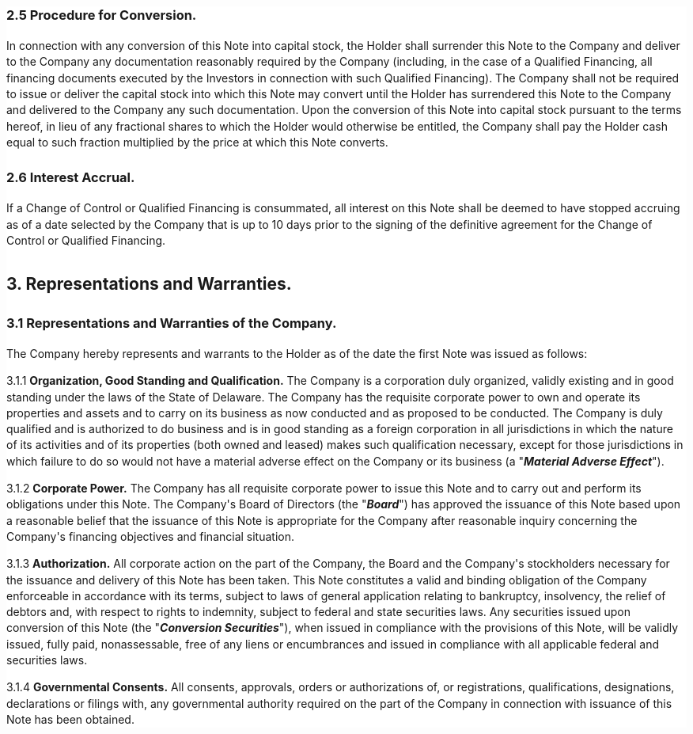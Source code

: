 ### 2.5 Procedure for Conversion.

In connection with any conversion of this Note into capital stock, the Holder shall surrender this Note to the Company and deliver to the Company any documentation reasonably required by the Company (including, in the case of a Qualified Financing, all financing documents executed by the Investors in connection with such Qualified Financing).  The Company shall not be required to issue or deliver the capital stock into which this Note may convert until the Holder has surrendered this Note to the Company and delivered to the Company any such documentation.  Upon the conversion of this Note into capital stock pursuant to the terms hereof, in lieu of any fractional shares to which the Holder would otherwise be entitled, the Company shall pay the Holder cash equal to such fraction multiplied by the price at which this Note converts.

### 2.6 Interest Accrual.

If a Change of Control or Qualified Financing is consummated, all interest on this Note shall be deemed to have stopped accruing as of a date selected by the Company that is up to 10 days prior to the signing of the definitive agreement for the Change of Control or Qualified Financing.

## 3. Representations and Warranties.

### 3.1 Representations and Warranties of the Company.

The Company hereby represents and warrants to the Holder as of the date the first Note was issued as follows:

3.1.1 **Organization, Good Standing and Qualification.**  The Company is a corporation duly organized, validly existing and in good standing under the laws of the State of Delaware.  The Company has the requisite corporate power to own and operate its properties and assets and to carry on its business as now conducted and as proposed to be conducted.  The Company is duly qualified and is authorized to do business and is in good standing as a foreign corporation in all jurisdictions in which the nature of its activities and of its properties (both owned and leased) makes such qualification necessary, except for those jurisdictions in which failure to do so would not have a material adverse effect on the Company or its business (a "**_Material Adverse Effect_**").

3.1.2 **Corporate Power.**  The Company has all requisite corporate power to issue this Note and to carry out and perform its obligations under this Note.  The Company's Board of Directors (the "**_Board_**") has approved the issuance of this Note based upon a reasonable belief that the issuance of this Note is appropriate for the Company after reasonable inquiry concerning the Company's financing objectives and financial situation.

3.1.3 **Authorization.**  All corporate action on the part of the Company, the Board and the Company's stockholders necessary for the issuance and delivery of this Note has been taken.  This Note constitutes a valid and binding obligation of the Company enforceable in accordance with its terms, subject to laws of general application relating to bankruptcy, insolvency, the relief of debtors and, with respect to rights to indemnity, subject to federal and state securities laws.  Any securities issued upon conversion of this Note (the "**_Conversion Securities_**"), when issued in compliance with the provisions of this Note, will be validly issued, fully paid, nonassessable, free of any liens or encumbrances and issued in compliance with all applicable federal and securities laws.

3.1.4 **Governmental Consents.**  All consents, approvals, orders or authorizations of, or registrations, qualifications, designations, declarations or filings with, any governmental authority required on the part of the Company in connection with issuance of this Note has been obtained.
